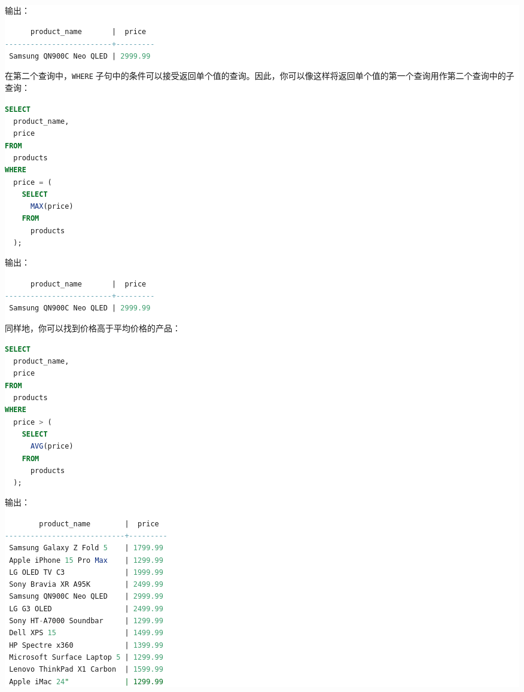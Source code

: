 输出：

```sql
      product_name       |  price
-------------------------+---------
 Samsung QN900C Neo QLED | 2999.99
```

在第二个查询中，`WHERE` 子句中的条件可以接受返回单个值的查询。因此，你可以像这样将返回单个值的第一个查询用作第二个查询中的子查询：

```sql
SELECT
  product_name,
  price
FROM
  products
WHERE
  price = (
    SELECT
      MAX(price)
    FROM
      products
  );
```

输出：

```sql
      product_name       |  price
-------------------------+---------
 Samsung QN900C Neo QLED | 2999.99
```

同样地，你可以找到价格高于平均价格的产品：

```sql
SELECT
  product_name,
  price
FROM
  products
WHERE
  price > (
    SELECT
      AVG(price)
    FROM
      products
  );
```

输出：

```sql
        product_name        |  price
----------------------------+---------
 Samsung Galaxy Z Fold 5    | 1799.99
 Apple iPhone 15 Pro Max    | 1299.99
 LG OLED TV C3              | 1999.99
 Sony Bravia XR A95K        | 2499.99
 Samsung QN900C Neo QLED    | 2999.99
 LG G3 OLED                 | 2499.99
 Sony HT-A7000 Soundbar     | 1299.99
 Dell XPS 15                | 1499.99
 HP Spectre x360            | 1399.99
 Microsoft Surface Laptop 5 | 1299.99
 Lenovo ThinkPad X1 Carbon  | 1599.99
 Apple iMac 24"             | 1299.99
```

